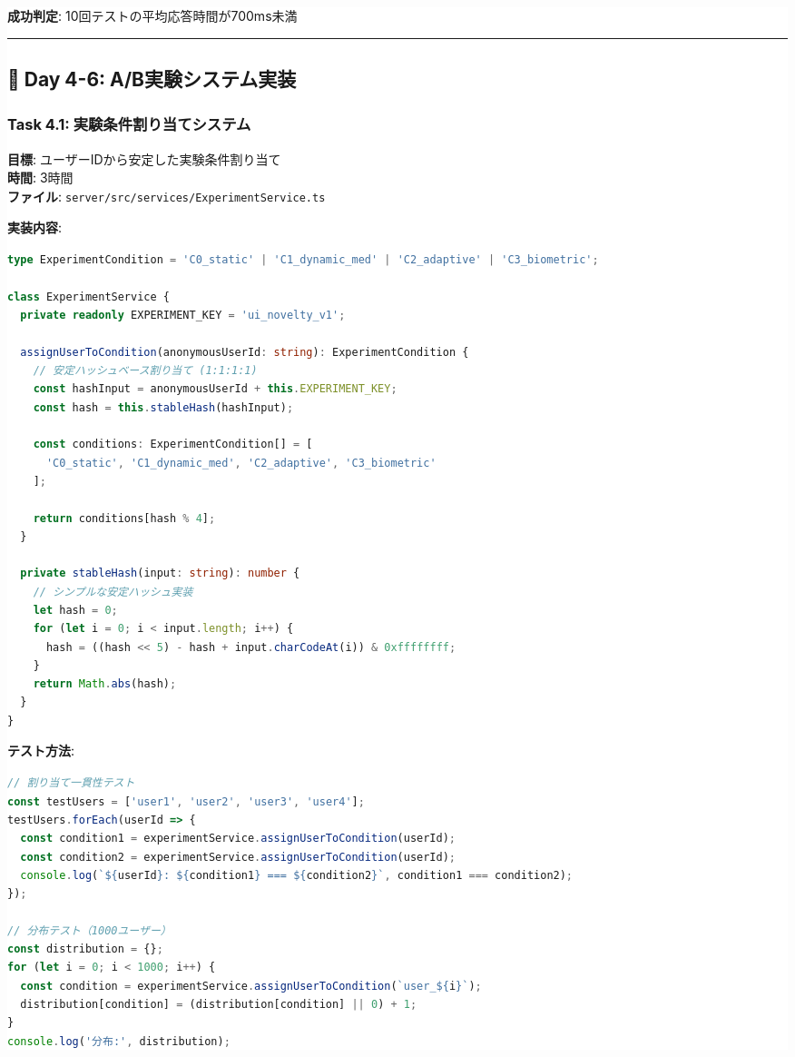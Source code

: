 **成功判定**: 10回テストの平均応答時間が700ms未満

---

## 📅 Day 4-6: A/B実験システム実装

### **Task 4.1: 実験条件割り当てシステム**
**目標**: ユーザーIDから安定した実験条件割り当て  
**時間**: 3時間  
**ファイル**: `server/src/services/ExperimentService.ts`

**実装内容**:
```typescript
type ExperimentCondition = 'C0_static' | 'C1_dynamic_med' | 'C2_adaptive' | 'C3_biometric';

class ExperimentService {
  private readonly EXPERIMENT_KEY = 'ui_novelty_v1';
  
  assignUserToCondition(anonymousUserId: string): ExperimentCondition {
    // 安定ハッシュベース割り当て (1:1:1:1)
    const hashInput = anonymousUserId + this.EXPERIMENT_KEY;
    const hash = this.stableHash(hashInput);
    
    const conditions: ExperimentCondition[] = [
      'C0_static', 'C1_dynamic_med', 'C2_adaptive', 'C3_biometric'
    ];
    
    return conditions[hash % 4];
  }
  
  private stableHash(input: string): number {
    // シンプルな安定ハッシュ実装
    let hash = 0;
    for (let i = 0; i < input.length; i++) {
      hash = ((hash << 5) - hash + input.charCodeAt(i)) & 0xffffffff;
    }
    return Math.abs(hash);
  }
}
```

**テスト方法**:
```typescript
// 割り当て一貫性テスト
const testUsers = ['user1', 'user2', 'user3', 'user4'];
testUsers.forEach(userId => {
  const condition1 = experimentService.assignUserToCondition(userId);
  const condition2 = experimentService.assignUserToCondition(userId); 
  console.log(`${userId}: ${condition1} === ${condition2}`, condition1 === condition2);
});

// 分布テスト（1000ユーザー）
const distribution = {};
for (let i = 0; i < 1000; i++) {
  const condition = experimentService.assignUserToCondition(`user_${i}`);
  distribution[condition] = (distribution[condition] || 0) + 1;
}
console.log('分布:', distribution);
```
